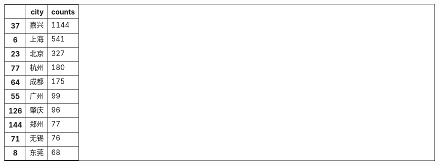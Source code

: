 <table border="1" class="dataframe">
  <thead>
    <tr style="text-align: right;">
      <th></th>
      <th>city</th>
      <th>counts</th>
    </tr>
  </thead>
  <tbody>
    <tr>
      <th>37</th>
      <td>嘉兴</td>
      <td>1144</td>
    </tr>
    <tr>
      <th>6</th>
      <td>上海</td>
      <td>541</td>
    </tr>
    <tr>
      <th>23</th>
      <td>北京</td>
      <td>327</td>
    </tr>
    <tr>
      <th>77</th>
      <td>杭州</td>
      <td>180</td>
    </tr>
    <tr>
      <th>64</th>
      <td>成都</td>
      <td>175</td>
    </tr>
    <tr>
      <th>55</th>
      <td>广州</td>
      <td>99</td>
    </tr>
    <tr>
      <th>126</th>
      <td>肇庆</td>
      <td>96</td>
    </tr>
    <tr>
      <th>144</th>
      <td>郑州</td>
      <td>77</td>
    </tr>
    <tr>
      <th>71</th>
      <td>无锡</td>
      <td>76</td>
    </tr>
    <tr>
      <th>8</th>
      <td>东莞</td>
      <td>68</td>
    </tr>
  </tbody>
</table>
